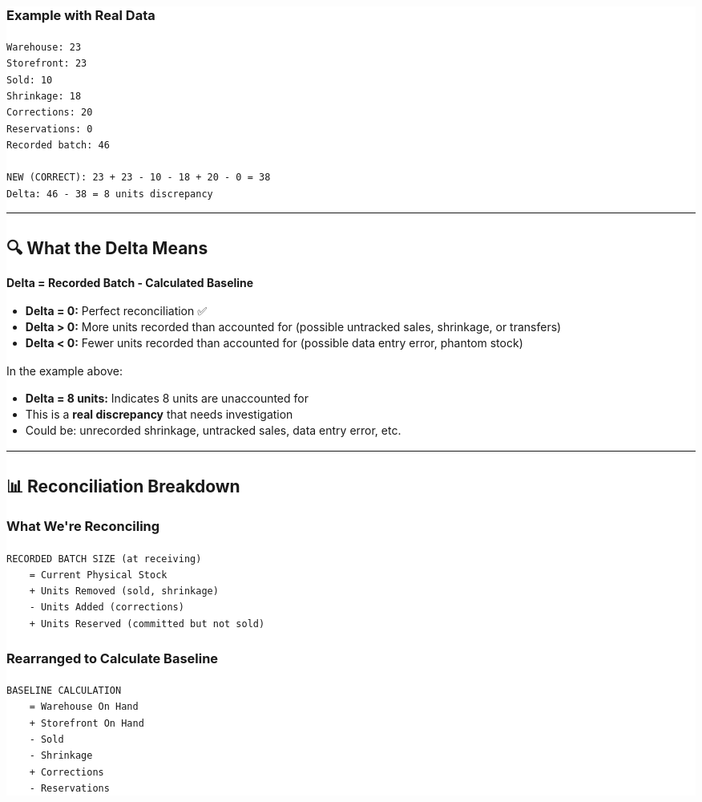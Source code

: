 ### Example with Real Data
```
Warehouse: 23
Storefront: 23
Sold: 10
Shrinkage: 18
Corrections: 20
Reservations: 0
Recorded batch: 46

NEW (CORRECT): 23 + 23 - 10 - 18 + 20 - 0 = 38
Delta: 46 - 38 = 8 units discrepancy
```

---

## 🔍 What the Delta Means

**Delta = Recorded Batch - Calculated Baseline**

- **Delta = 0:** Perfect reconciliation ✅
- **Delta > 0:** More units recorded than accounted for (possible untracked sales, shrinkage, or transfers)
- **Delta < 0:** Fewer units recorded than accounted for (possible data entry error, phantom stock)

In the example above:
- **Delta = 8 units:** Indicates 8 units are unaccounted for
- This is a **real discrepancy** that needs investigation
- Could be: unrecorded shrinkage, untracked sales, data entry error, etc.

---

## 📊 Reconciliation Breakdown

### What We're Reconciling
```
RECORDED BATCH SIZE (at receiving)
    = Current Physical Stock
    + Units Removed (sold, shrinkage)
    - Units Added (corrections)
    + Units Reserved (committed but not sold)
```

### Rearranged to Calculate Baseline
```
BASELINE CALCULATION
    = Warehouse On Hand
    + Storefront On Hand
    - Sold
    - Shrinkage
    + Corrections
    - Reservations
```
